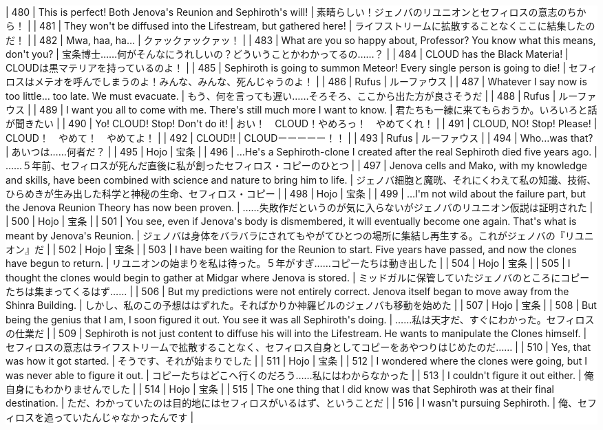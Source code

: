 | 480 | This is perfect! Both Jenova's Reunion and Sephiroth's  will! | 素晴らしい！ジェノバのリユニオンとセフィロスの意志のちから！ |
| 481 | They won't be diffused into the Lifestream, but gathered here! | ライフストリームに拡散することなくここに結集したのだ！ |
| 482 | Mwa, haa, ha… | クァックァックァッ！ |
| 483 | What are you so happy about, Professor? You know what this means, don't you? | 宝条博士……何がそんなにうれしいの？どういうことかわかってるの……？ |
| 484 | CLOUD has the Black Materia! | CLOUDは黒マテリアを持っているのよ！ |
| 485 | Sephiroth is going to summon Meteor! Every single person is going to die! | セフィロスはメテオを呼んでしまうのよ！みんな、みんな、死んじゃうのよ！ |
| 486 | Rufus | ルーファウス |
| 487 | Whatever I say now is too little… too late. We must evacuate. | もう、何を言っても遅い……そろそろ、ここから出た方が良さそうだ |
| 488 | Rufus | ルーファウス |
| 489 | I want you all to come with me. There's still much more I want to know. | 君たちも一練に来てもらおうか。いろいろと話が聞きたい |
| 490 | Yo!   CLOUD! Stop! Don't do it! | おい！　CLOUD！やめろっ！　やめてくれ！ |
| 491 | CLOUD, NO! Stop!  Please! | CLOUD！　やめて！　やめてよ！ |
| 492 | CLOUD!! | CLOUDーーーーー！！ |
| 493 | Rufus | ルーファウス |
| 494 | Who…was that? | あいつは……何者だ？ |
| 495 | Hojo | 宝条 |
| 496 | …He's a Sephiroth-clone I created after the real Sephiroth died five years ago. | ……５年前、セフィロスが死んだ直後に私が創ったセフィロス・コピーのひとつ |
| 497 | Jenova cells and Mako, with my knowledge and skills, have been combined with science and nature to bring him to life. | ジェノバ細胞と魔晄、それにくわえて私の知識、技術、ひらめきが生み出した科学と神秘の生命、セフィロス・コピー |
| 498 | Hojo | 宝条 |
| 499 | …I'm not wild about the failure part, but the Jenova Reunion Theory has now been proven. | ……失敗作だというのが気に入らないがジェノバのリユニオン仮説は証明された |
| 500 | Hojo | 宝条 |
| 501 | You see, even if Jenova's body is dismembered, it will eventually become one again. That's what is meant by Jenova's Reunion. | ジェノバは身体をバラバラにされてもやがてひとつの場所に集結し再生する。これがジェノバの『リユニオン』だ |
| 502 | Hojo | 宝条 |
| 503 | I have been waiting for the Reunion to start. Five years have passed, and now the clones have begun to return. | リユニオンの始まりを私は待った。５年がすぎ……コピーたちは動き出した |
| 504 | Hojo | 宝条 |
| 505 | I thought the clones would begin to gather at Midgar where Jenova is stored. | ミッドガルに保管していたジェノバのところにコピーたちは集まってくるはず…… |
| 506 | But my predictions were not entirely correct. Jenova itself began to move away from the Shinra Building. | しかし、私のこの予想ははずれた。そればかりか神羅ビルのジェノバも移動を始めた |
| 507 | Hojo | 宝条 |
| 508 | But being the genius that I am, I soon figured it out. You see it was all Sephiroth's doing. | ……私は天才だ、すぐにわかった。セフィロスの仕業だ |
| 509 | Sephiroth is not just content to diffuse his will into the Lifestream. He wants to manipulate the Clones himself. | セフィロスの意志はライフストリームで拡散することなく、セフィロス自身としてコピーをあやつりはじめたのだ…… |
| 510 | Yes, that was how it got started. | そうです、それが始まりでした |
| 511 | Hojo | 宝条 |
| 512 | I wondered where the clones were going, but I was never able to figure it out. | コピーたちはどこへ行くのだろう……私にはわからなかった |
| 513 | I couldn't figure it out either. | 俺自身にもわかりませんでした |
| 514 | Hojo | 宝条 |
| 515 | The one thing that I did know was that Sephiroth was at their final destination. | ただ、わかっていたのは目的地にはセフィロスがいるはず、ということだ |
| 516 | I wasn't pursuing Sephiroth. | 俺、セフィロスを追っていたんじゃなかったんです |